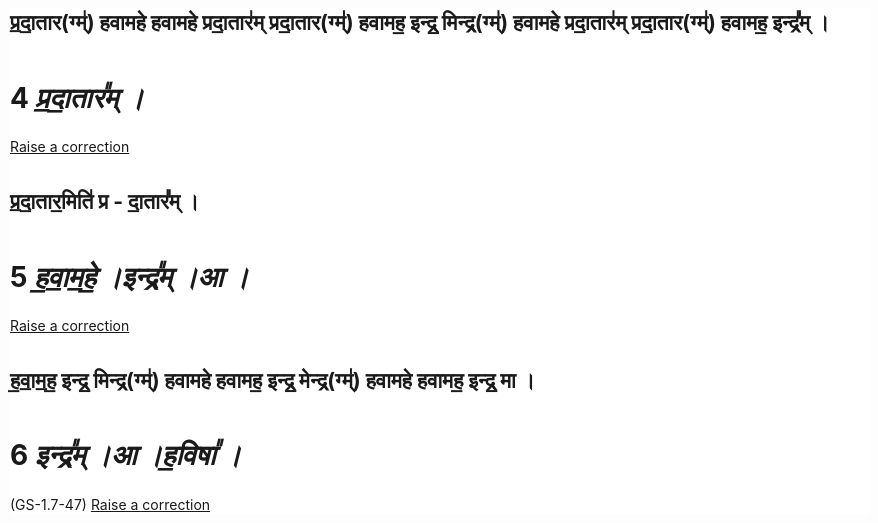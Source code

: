 ## प्र॒दा॒तार(ग्म्॑) हवामहे हवामहे प्रदा॒तार॑म् प्रदा॒तार(ग्म्॑) हवामह॒ इन्द्र॒ मिन्द्र(ग्म्॑) हवामहे प्रदा॒तार॑म् प्रदा॒तार(ग्म्॑) हवामह॒ इन्द्र᳚म् । ##


# 4  _प्र॒दा॒तार᳚म् ।_ #  



 [Raise a correction](https://github.com/hvram1/baraha2unicode/issues/new?title=TS+1.7.13.4-4&body=%E0%A4%AA%E0%A5%8D%E0%A4%B0%E0%A5%92%E0%A4%A6%E0%A4%BE%E0%A5%92%E0%A4%A4%E0%A4%BE%E0%A4%B0%E1%B3%9A%E0%A4%AE%E0%A5%8D+%E0%A5%A4%0A%0A%0A%E0%A4%AA%E0%A5%8D%E0%A4%B0%E0%A5%92%E0%A4%A6%E0%A4%BE%E0%A5%92%E0%A4%A4%E0%A4%BE%E0%A4%B0%E0%A5%92%E0%A4%AE%E0%A4%BF%E0%A4%A4%E0%A4%BF%E0%A5%91+%E0%A4%AA%E0%A5%8D%E0%A4%B0+-+%E0%A4%A6%E0%A4%BE%E0%A5%92%E0%A4%A4%E0%A4%BE%E0%A4%B0%E1%B3%9A%E0%A4%AE%E0%A5%8D+%E0%A5%A4&labels=%E0%A4%A4%E0%A5%88%E0%A4%A4%E0%A5%8D%E0%A4%B0%E0%A4%BF%E0%A4%AF+%E0%A4%B8%E0%A4%82%E0%A4%B8%E0%A4%BF%E0%A4%A4%E0%A4%BE+%E0%A4%98%E0%A4%A8+%E0%A4%AA%E0%A4%BE%E0%A4%A0)

## प्र॒दा॒तार॒मिति॑ प्र - दा॒तार᳚म् । ##


# 5  _ह॒वा॒म॒हे॒ ।इन्द्र᳚म् ।आ ।_ #  



 [Raise a correction](https://github.com/hvram1/baraha2unicode/issues/new?title=TS+1.7.13.4-5&body=%E0%A4%B9%E0%A5%92%E0%A4%B5%E0%A4%BE%E0%A5%92%E0%A4%AE%E0%A5%92%E0%A4%B9%E0%A5%87%E0%A5%92+%E0%A5%A4%E0%A4%87%E0%A4%A8%E0%A5%8D%E0%A4%A6%E0%A5%8D%E0%A4%B0%E1%B3%9A%E0%A4%AE%E0%A5%8D+%E0%A5%A4%E0%A4%86+%E0%A5%A4%0A%0A%0A%E0%A4%B9%E0%A5%92%E0%A4%B5%E0%A4%BE%E0%A5%92%E0%A4%AE%E0%A5%92%E0%A4%B9%E0%A5%92+%E0%A4%87%E0%A4%A8%E0%A5%8D%E0%A4%A6%E0%A5%8D%E0%A4%B0%E0%A5%92+%E0%A4%AE%E0%A4%BF%E0%A4%A8%E0%A5%8D%E0%A4%A6%E0%A5%8D%E0%A4%B0%28%E0%A4%97%E0%A5%8D%E0%A4%AE%E0%A5%8D%E0%A5%91%29+%E0%A4%B9%E0%A4%B5%E0%A4%BE%E0%A4%AE%E0%A4%B9%E0%A5%87+%E0%A4%B9%E0%A4%B5%E0%A4%BE%E0%A4%AE%E0%A4%B9%E0%A5%92+%E0%A4%87%E0%A4%A8%E0%A5%8D%E0%A4%A6%E0%A5%8D%E0%A4%B0%E0%A5%92+%E0%A4%AE%E0%A5%87%E0%A4%A8%E0%A5%8D%E0%A4%A6%E0%A5%8D%E0%A4%B0%28%E0%A4%97%E0%A5%8D%E0%A4%AE%E0%A5%8D%E0%A5%91%29+%E0%A4%B9%E0%A4%B5%E0%A4%BE%E0%A4%AE%E0%A4%B9%E0%A5%87+%E0%A4%B9%E0%A4%B5%E0%A4%BE%E0%A4%AE%E0%A4%B9%E0%A5%92+%E0%A4%87%E0%A4%A8%E0%A5%8D%E0%A4%A6%E0%A5%8D%E0%A4%B0%E0%A5%92+%E0%A4%AE%E0%A4%BE+%E0%A5%A4&labels=%E0%A4%A4%E0%A5%88%E0%A4%A4%E0%A5%8D%E0%A4%B0%E0%A4%BF%E0%A4%AF+%E0%A4%B8%E0%A4%82%E0%A4%B8%E0%A4%BF%E0%A4%A4%E0%A4%BE+%E0%A4%98%E0%A4%A8+%E0%A4%AA%E0%A4%BE%E0%A4%A0)

## ह॒वा॒म॒ह॒ इन्द्र॒ मिन्द्र(ग्म्॑) हवामहे हवामह॒ इन्द्र॒ मेन्द्र(ग्म्॑) हवामहे हवामह॒ इन्द्र॒ मा । ##


# 6  _इन्द्र᳚म् ।आ ।ह॒विषा᳚ ।_ #  



(GS-1.7-47) [Raise a correction](https://github.com/hvram1/baraha2unicode/issues/new?title=TS+1.7.13.4-6&body=%E0%A4%87%E0%A4%A8%E0%A5%8D%E0%A4%A6%E0%A5%8D%E0%A4%B0%E1%B3%9A%E0%A4%AE%E0%A5%8D+%E0%A5%A4%E0%A4%86+%E0%A5%A4%E0%A4%B9%E0%A5%92%E0%A4%B5%E0%A4%BF%E0%A4%B7%E0%A4%BE%E1%B3%9A+%E0%A5%A4%0A%0A%0A%E0%A4%87%E0%A4%A8%E0%A5%8D%E0%A4%A6%E0%A5%8D%E0%A4%B0%E0%A5%92+%E0%A4%AE%E0%A5%87%E0%A4%A8%E0%A5%8D%E0%A4%A6%E0%A5%8D%E0%A4%B0%E0%A5%92+%E0%A4%AE%E0%A4%BF%E0%A4%A8%E0%A5%8D%E0%A4%A6%E0%A5%8D%E0%A4%B0%E0%A5%92+%E0%A4%AE%E0%A4%BE+%E0%A4%B9%E0%A5%92%E0%A4%B5%E0%A4%BF%E0%A4%B7%E0%A4%BE%E0%A5%91+%E0%A4%B9%E0%A5%92%E0%A4%B5%E0%A4%BF%E0%A4%B7%E0%A5%87%E0%A4%A8%E0%A5%8D%E0%A4%A6%E0%A5%8D%E0%A4%B0%E0%A5%92+%E0%A4%AE%E0%A4%BF%E0%A4%A8%E0%A5%8D%E0%A4%A6%E0%A5%8D%E0%A4%B0%E0%A5%92+%E0%A4%AE%E0%A4%BE+%E0%A4%B9%E0%A5%92%E0%A4%B5%E0%A4%BF%E0%A4%B7%E0%A4%BE%E1%B3%9A+%E0%A5%A4&labels=%E0%A4%A4%E0%A5%88%E0%A4%A4%E0%A5%8D%E0%A4%B0%E0%A4%BF%E0%A4%AF+%E0%A4%B8%E0%A4%82%E0%A4%B8%E0%A4%BF%E0%A4%A4%E0%A4%BE+%E0%A4%98%E0%A4%A8+%E0%A4%AA%E0%A4%BE%E0%A4%A0)
